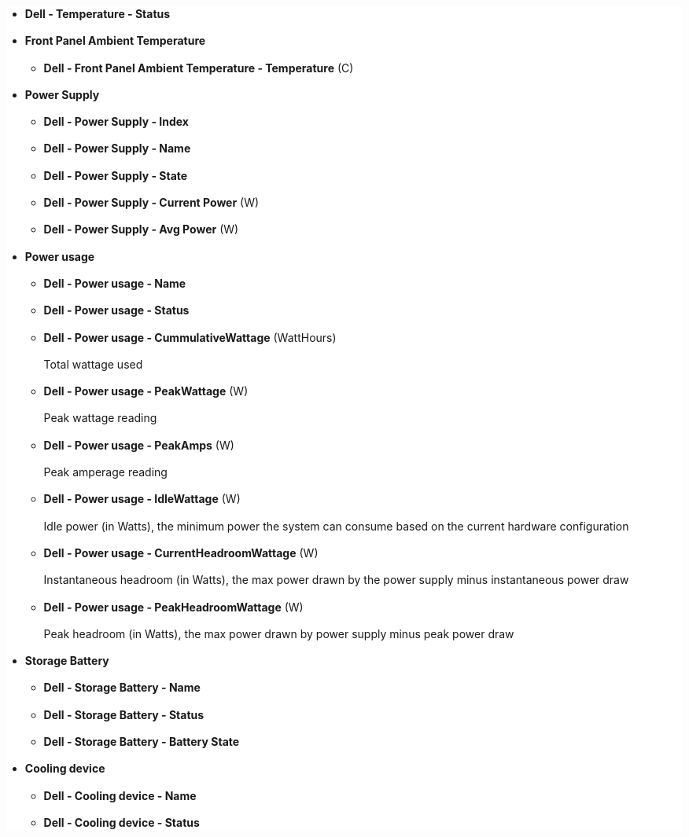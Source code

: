   - **Dell - Temperature - Status**

      
- **Front Panel Ambient Temperature**
  - **Dell - Front Panel Ambient Temperature - Temperature** (C)

      
- **Power Supply**
  - **Dell - Power Supply - Index**

      
  - **Dell - Power Supply - Name**

      
  - **Dell - Power Supply - State**

      
  - **Dell - Power Supply - Current Power** (W)

      
  - **Dell - Power Supply - Avg Power** (W)

      
- **Power usage**
  - **Dell - Power usage - Name**

      
  - **Dell - Power usage - Status**

      
  - **Dell - Power usage - CummulativeWattage** (WattHours)

      Total wattage used
  - **Dell - Power usage - PeakWattage** (W)

      Peak wattage reading
  - **Dell - Power usage - PeakAmps** (W)

      Peak amperage reading
  - **Dell - Power usage - IdleWattage** (W)

      Idle power (in Watts), the minimum power the system can consume based on the current hardware configuration
  - **Dell - Power usage - CurrentHeadroomWattage** (W)

      Instantaneous headroom (in Watts), the max power drawn by the power supply minus instantaneous power draw
  - **Dell - Power usage - PeakHeadroomWattage** (W)

      Peak headroom (in Watts), the max power drawn by power supply minus peak power draw
- **Storage Battery**
  - **Dell - Storage Battery - Name**

      
  - **Dell - Storage Battery - Status**

      
  - **Dell - Storage Battery - Battery State**

      
- **Cooling device**
  - **Dell - Cooling device - Name**

      
  - **Dell - Cooling device - Status**
